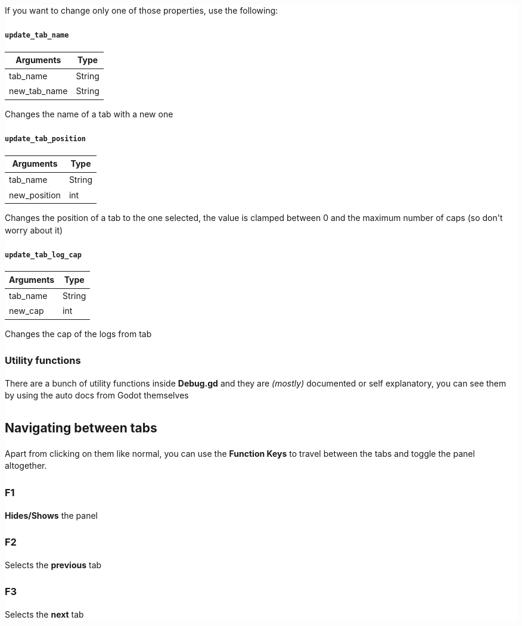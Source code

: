 If you want to change only one of those properties, use the following:

#### `update_tab_name`

| Arguments    | Type   |
| ------------ | ------ |
| tab_name     | String |
| new_tab_name | String |

Changes the name of a tab with a new one

#### `update_tab_position`

| Arguments    | Type   |
| ------------ | ------ |
| tab_name     | String |
| new_position | int    |

Changes the position of a tab to the one selected, the value is clamped between 0 and the maximum number of caps (so don't worry about it)

#### `update_tab_log_cap`

| Arguments | Type   |
| --------- | ------ |
| tab_name  | String |
| new_cap   | int    |

Changes the cap of the logs from tab

### Utility functions

There are a bunch of utility functions inside **Debug.gd** and they are *(mostly)* documented or self explanatory, you can see them by using the auto docs from Godot themselves

## Navigating between tabs

Apart from clicking on them like normal, you can use the **Function Keys** to travel between the tabs and toggle the panel altogether.

### F1

**Hides/Shows** the panel

### F2

Selects the **previous** tab

### F3

Selects the **next** tab
